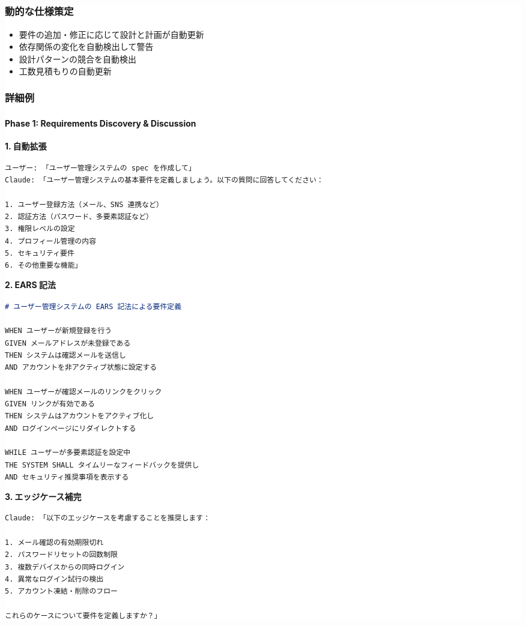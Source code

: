### 動的な仕様策定
- 要件の追加・修正に応じて設計と計画が自動更新
- 依存関係の変化を自動検出して警告
- 設計パターンの競合を自動検出
- 工数見積もりの自動更新

### 詳細例

#### Phase 1: Requirements Discovery & Discussion

**1. 自動拡張**
```
ユーザー: 「ユーザー管理システムの spec を作成して」
Claude: 「ユーザー管理システムの基本要件を定義しましょう。以下の質問に回答してください：

1. ユーザー登録方法（メール、SNS 連携など）
2. 認証方法（パスワード、多要素認証など）
3. 権限レベルの設定
4. プロフィール管理の内容
5. セキュリティ要件
6. その他重要な機能」
```

**2. EARS 記法**
```markdown
# ユーザー管理システムの EARS 記法による要件定義

WHEN ユーザーが新規登録を行う
GIVEN メールアドレスが未登録である
THEN システムは確認メールを送信し
AND アカウントを非アクティブ状態に設定する

WHEN ユーザーが確認メールのリンクをクリック
GIVEN リンクが有効である
THEN システムはアカウントをアクティブ化し
AND ログインページにリダイレクトする

WHILE ユーザーが多要素認証を設定中
THE SYSTEM SHALL タイムリーなフィードバックを提供し
AND セキュリティ推奨事項を表示する
```

**3. エッジケース補完**
```
Claude: 「以下のエッジケースを考慮することを推奨します：

1. メール確認の有効期限切れ
2. パスワードリセットの回数制限
3. 複数デバイスからの同時ログイン
4. 異常なログイン試行の検出
5. アカウント凍結・削除のフロー

これらのケースについて要件を定義しますか？」
```
